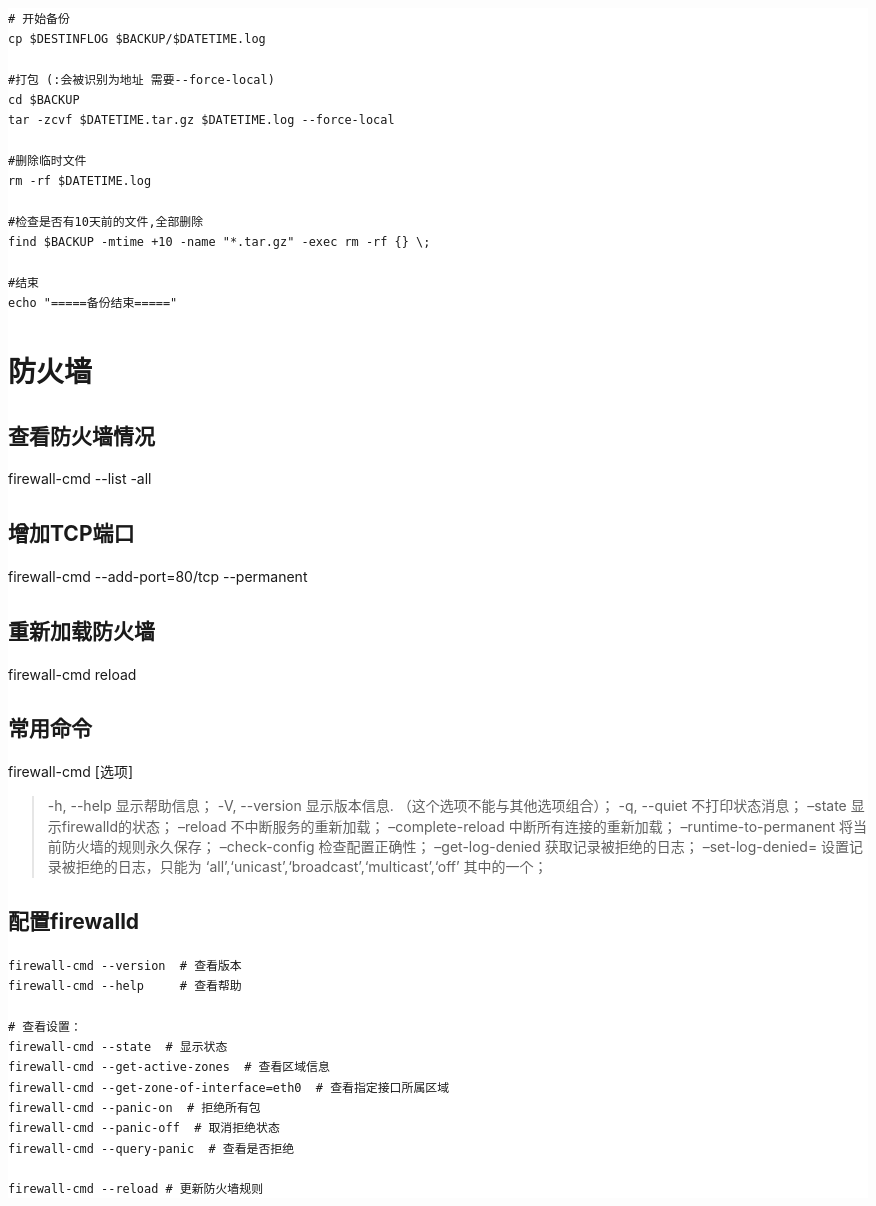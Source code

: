 ```shell
# 开始备份
cp $DESTINFLOG $BACKUP/$DATETIME.log

#打包 (:会被识别为地址 需要--force-local)
cd $BACKUP
tar -zcvf $DATETIME.tar.gz $DATETIME.log --force-local

#删除临时文件
rm -rf $DATETIME.log

#检查是否有10天前的文件,全部删除
find $BACKUP -mtime +10 -name "*.tar.gz" -exec rm -rf {} \;

#结束
echo "=====备份结束====="
```

# 防火墙

## 查看防火墙情况

firewall-cmd --list -all

## 增加TCP端口

firewall-cmd --add-port=80/tcp --permanent

## 重新加载防火墙

firewall-cmd reload

## 常用命令

firewall-cmd [选项]

> -h, --help	显示帮助信息；
> -V, --version	显示版本信息. （这个选项不能与其他选项组合）；
> -q, --quiet	不打印状态消息；
> –state	显示firewalld的状态；
> –reload	不中断服务的重新加载；
> –complete-reload	中断所有连接的重新加载；
> –runtime-to-permanent	将当前防火墙的规则永久保存；
> –check-config	检查配置正确性；
> –get-log-denied	获取记录被拒绝的日志；
> –set-log-denied=	设置记录被拒绝的日志，只能为 ‘all’,‘unicast’,‘broadcast’,‘multicast’,‘off’ 其中的一个；

## 配置firewalld

```
firewall-cmd --version  # 查看版本
firewall-cmd --help     # 查看帮助

# 查看设置：
firewall-cmd --state  # 显示状态
firewall-cmd --get-active-zones  # 查看区域信息
firewall-cmd --get-zone-of-interface=eth0  # 查看指定接口所属区域
firewall-cmd --panic-on  # 拒绝所有包
firewall-cmd --panic-off  # 取消拒绝状态
firewall-cmd --query-panic  # 查看是否拒绝

firewall-cmd --reload # 更新防火墙规则
```